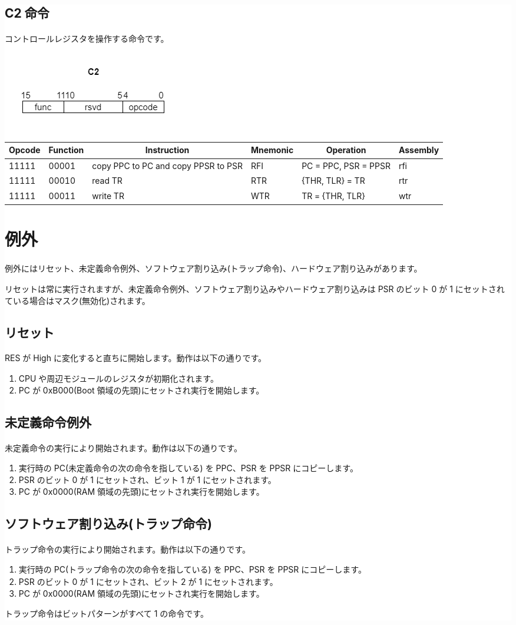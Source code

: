 ## C2 命令

コントロールレジスタを操作する命令です。

![](img/c2.drawio.png)

| Opcode | Function | Instruction                         | Mnemonic | Operation            | Assembly |
| ------ | -------- | ----------------------------------- | -------- | -------------------- | -------- |
| 11111  | 00001    | copy PPC to PC and copy PPSR to PSR | RFI      | PC = PPC, PSR = PPSR | rfi      |
| 11111  | 00010    | read TR                             | RTR      | {THR, TLR} = TR      | rtr      |
| 11111  | 00011    | write TR                            | WTR      | TR = {THR, TLR}      | wtr      |

# 例外

例外にはリセット、未定義命令例外、ソフトウェア割り込み(トラップ命令)、ハードウェア割り込みがあります。

リセットは常に実行されますが、未定義命令例外、ソフトウェア割り込みやハードウェア割り込みは PSR のビット 0 が 1 にセットされている場合はマスク(無効化)されます。

## リセット

RES が High に変化すると直ちに開始します。動作は以下の通りです。

1. CPU や周辺モジュールのレジスタが初期化されます。
2. PC が 0xB000(Boot 領域の先頭)にセットされ実行を開始します。

## 未定義命令例外

未定義命令の実行により開始されます。動作は以下の通りです。

1. 実行時の PC(未定義命令の次の命令を指している) を PPC、PSR を PPSR にコピーします。
2. PSR のビット 0 が 1 にセットされ、ビット 1 が 1 にセットされます。
3. PC が 0x0000(RAM 領域の先頭)にセットされ実行を開始します。

## ソフトウェア割り込み(トラップ命令)

トラップ命令の実行により開始されます。動作は以下の通りです。

1. 実行時の PC(トラップ命令の次の命令を指している) を PPC、PSR を PPSR にコピーします。
2. PSR のビット 0 が 1 にセットされ、ビット 2 が 1 にセットされます。
3. PC が 0x0000(RAM 領域の先頭)にセットされ実行を開始します。

トラップ命令はビットパターンがすべて 1 の命令です。
